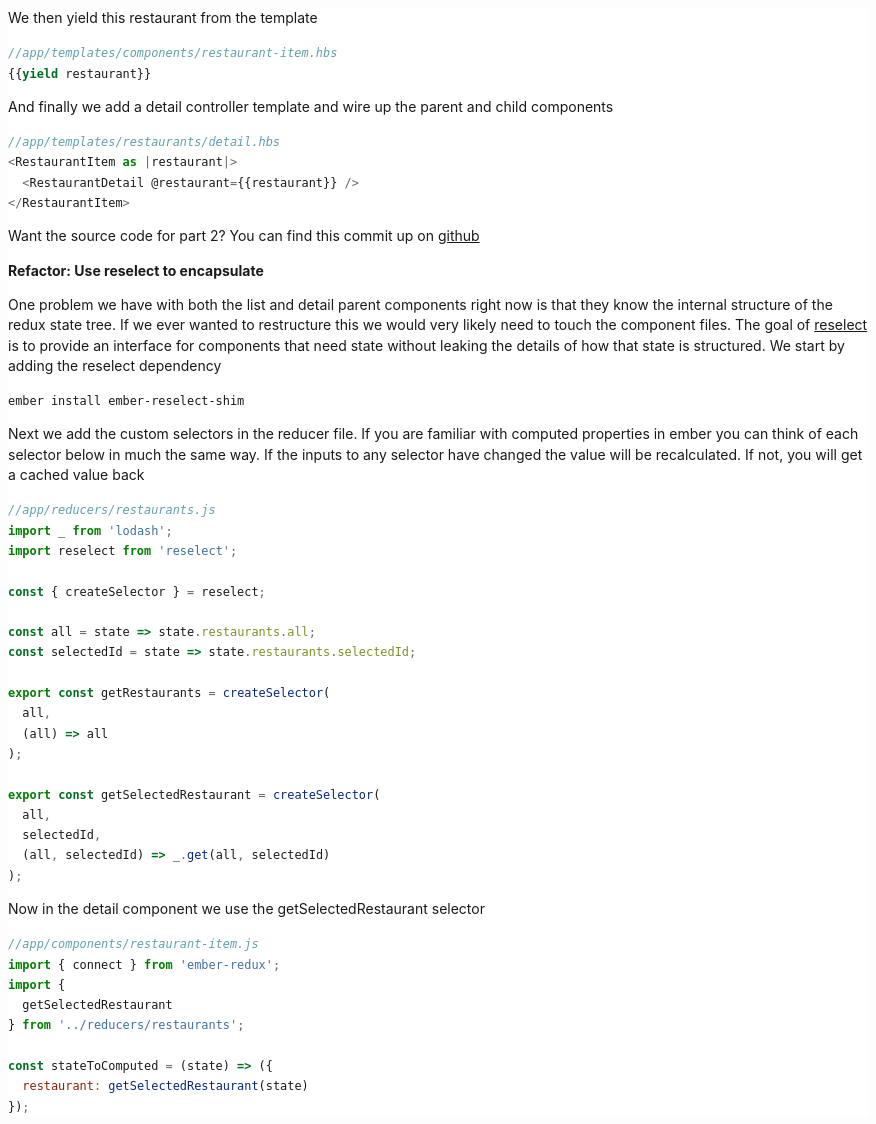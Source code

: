 We then yield this restaurant from the template

```js
//app/templates/components/restaurant-item.hbs
{{yield restaurant}}
```

And finally we add a detail controller template and wire up the parent and child components

```js
//app/templates/restaurants/detail.hbs
<RestaurantItem as |restaurant|>
  <RestaurantDetail @restaurant={{restaurant}} />
</RestaurantItem>
```

<p>Want the source code for part 2? You can find this commit up on <a href="https://github.com/ember-redux/guides/commit/aba560b5c8091686db93428e8c1496666d711480">github</a></p>

**Refactor: Use reselect to encapsulate**

One problem we have with both the list and detail parent components right now is that they know the internal structure of the redux state tree. If we ever wanted to restructure this we would very likely need to touch the component files. The goal of <a href="https://github.com/reactjs/reselect">reselect</a> is to provide an interface for components that need state without leaking the details of how that state is structured. We start by adding the reselect dependency

```bash
ember install ember-reselect-shim
```

Next we add the custom selectors in the reducer file. If you are familiar with computed properties in ember you can think of each selector below in much the same way. If the inputs to any selector have changed the value will be recalculated. If not, you will get a cached value back

```js
//app/reducers/restaurants.js
import _ from 'lodash';
import reselect from 'reselect';

const { createSelector } = reselect;

const all = state => state.restaurants.all;
const selectedId = state => state.restaurants.selectedId;

export const getRestaurants = createSelector(
  all,
  (all) => all
);

export const getSelectedRestaurant = createSelector(
  all,
  selectedId,
  (all, selectedId) => _.get(all, selectedId)
);
```

Now in the detail component we use the getSelectedRestaurant selector

```js
//app/components/restaurant-item.js
import { connect } from 'ember-redux';
import {
  getSelectedRestaurant
} from '../reducers/restaurants';

const stateToComputed = (state) => ({
  restaurant: getSelectedRestaurant(state)
});

```